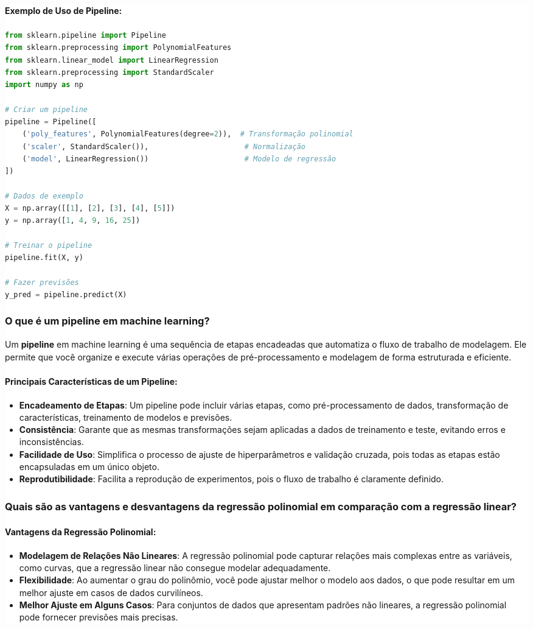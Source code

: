 #### Exemplo de Uso de Pipeline:
```python
from sklearn.pipeline import Pipeline
from sklearn.preprocessing import PolynomialFeatures
from sklearn.linear_model import LinearRegression
from sklearn.preprocessing import StandardScaler
import numpy as np

# Criar um pipeline
pipeline = Pipeline([
    ('poly_features', PolynomialFeatures(degree=2)),  # Transformação polinomial
    ('scaler', StandardScaler()),                      # Normalização
    ('model', LinearRegression())                      # Modelo de regressão
])

# Dados de exemplo
X = np.array([[1], [2], [3], [4], [5]])
y = np.array([1, 4, 9, 16, 25])

# Treinar o pipeline
pipeline.fit(X, y)

# Fazer previsões
y_pred = pipeline.predict(X)
```

### **O que é um pipeline em machine learning?**
Um **pipeline** em machine learning é uma sequência de etapas encadeadas que automatiza o fluxo de trabalho de modelagem. Ele permite que você organize e execute várias operações de pré-processamento e modelagem de forma estruturada e eficiente.

#### Principais Características de um Pipeline:
- **Encadeamento de Etapas**: Um pipeline pode incluir várias etapas, como pré-processamento de dados, transformação de características, treinamento de modelos e previsões.
- **Consistência**: Garante que as mesmas transformações sejam aplicadas a dados de treinamento e teste, evitando erros e inconsistências.
- **Facilidade de Uso**: Simplifica o processo de ajuste de hiperparâmetros e validação cruzada, pois todas as etapas estão encapsuladas em um único objeto.
- **Reprodutibilidade**: Facilita a reprodução de experimentos, pois o fluxo de trabalho é claramente definido.

### **Quais são as vantagens e desvantagens da regressão polinomial em comparação com a regressão linear?**

#### Vantagens da Regressão Polinomial:
- **Modelagem de Relações Não Lineares**: A regressão polinomial pode capturar relações mais complexas entre as variáveis, como curvas, que a regressão linear não consegue modelar adequadamente.
- **Flexibilidade**: Ao aumentar o grau do polinômio, você pode ajustar melhor o modelo aos dados, o que pode resultar em um melhor ajuste em casos de dados curvilíneos.
- **Melhor Ajuste em Alguns Casos**: Para conjuntos de dados que apresentam padrões não lineares, a regressão polinomial pode fornecer previsões mais precisas.
